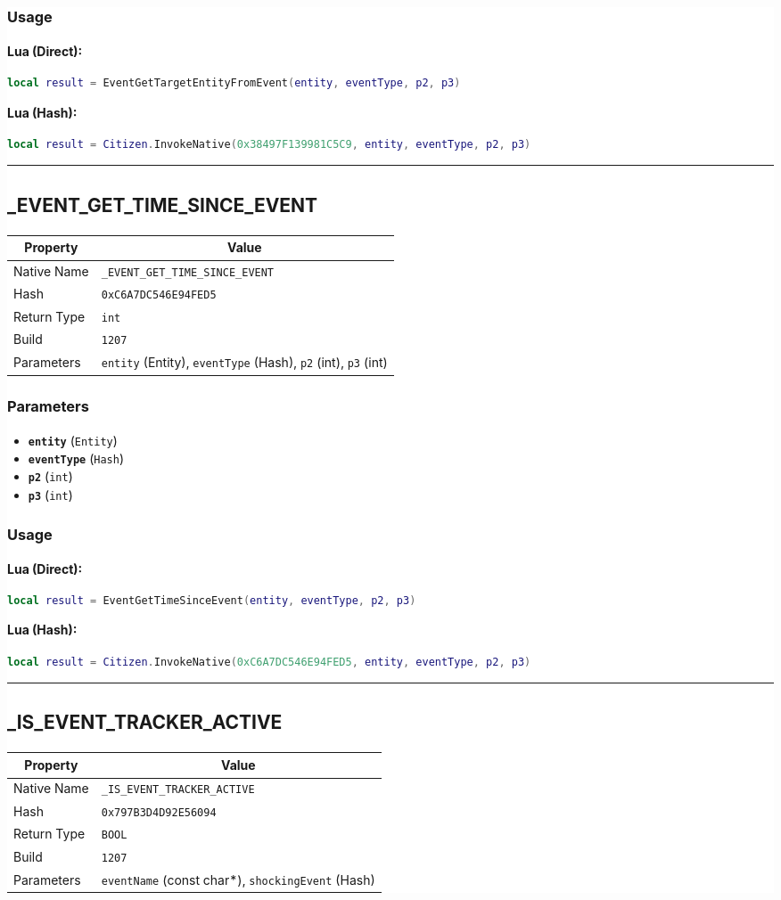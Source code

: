### Usage

**Lua (Direct):**
```lua
local result = EventGetTargetEntityFromEvent(entity, eventType, p2, p3)
```

**Lua (Hash):**
```lua
local result = Citizen.InvokeNative(0x38497F139981C5C9, entity, eventType, p2, p3)
```


---

## _EVENT_GET_TIME_SINCE_EVENT

| Property | Value |
|----------|-------|
| Native Name | `_EVENT_GET_TIME_SINCE_EVENT` |
| Hash | `0xC6A7DC546E94FED5` |
| Return Type | `int` |
| Build | `1207` |
| Parameters | `entity` (Entity), `eventType` (Hash), `p2` (int), `p3` (int) |

### Parameters

- **`entity`** (`Entity`)
- **`eventType`** (`Hash`)
- **`p2`** (`int`)
- **`p3`** (`int`)

### Usage

**Lua (Direct):**
```lua
local result = EventGetTimeSinceEvent(entity, eventType, p2, p3)
```

**Lua (Hash):**
```lua
local result = Citizen.InvokeNative(0xC6A7DC546E94FED5, entity, eventType, p2, p3)
```


---

## _IS_EVENT_TRACKER_ACTIVE

| Property | Value |
|----------|-------|
| Native Name | `_IS_EVENT_TRACKER_ACTIVE` |
| Hash | `0x797B3D4D92E56094` |
| Return Type | `BOOL` |
| Build | `1207` |
| Parameters | `eventName` (const char*), `shockingEvent` (Hash) |

